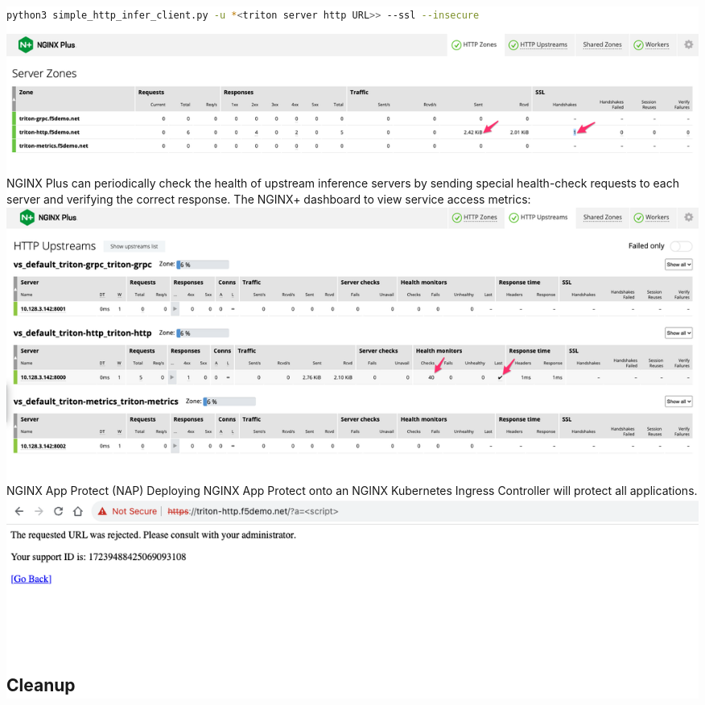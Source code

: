 ```bash
python3 simple_http_infer_client.py -u *<triton server http URL>> --ssl --insecure
```

<img src="images/ssl.png" alt="Flowers">

NGINX Plus can periodically check the health of upstream inference servers by sending special health-check requests to each server and verifying the correct response.
The NGINX+ dashboard to view service access metrics: 
<img src="images/monitor.png" alt="Flowers">

NGINX App Protect (NAP)
Deploying NGINX App Protect onto an NGINX Kubernetes Ingress Controller will protect all applications.
<img src="images/waf.png" alt="Flowers">

## Cleanup
